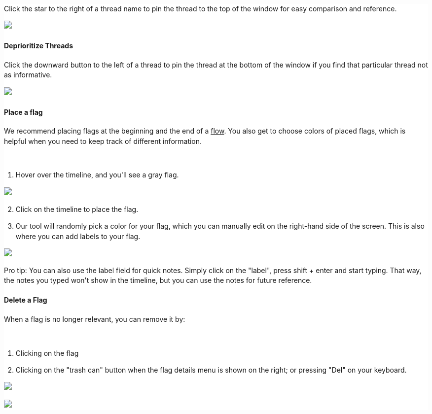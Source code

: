 Click the star to the right of a thread name to pin the thread to the top of the window for easy comparison and reference.

[![](https://assets-global.website-files.com/64be9ec9522055d42cb435e3/64be9ec9522055d42cb438f7_pin_threads_modal.png)](https://assets-global.website-files.com/64be9ec9522055d42cb435e3/64be9ec9522055d42cb438f7_pin_threads_modal.png)

#### Deprioritize Threads

Click the downward button to the left of a thread to pin the thread at the bottom of the window if you find that particular thread not as informative.

[![](https://assets-global.website-files.com/64be9ec9522055d42cb435e3/64be9ec9522055d42cb438f8_deprioritize_threads_modal.png)](https://assets-global.website-files.com/64be9ec9522055d42cb435e3/64be9ec9522055d42cb438f8_deprioritize_threads_modal.png)

#### Place a flag

We recommend placing flags at the beginning and the end of a [flow](https://www.productscience.ai/documentation?doc=dictionary&sub=user-flow). You also get to choose colors of placed flags, which is helpful when you need to keep track of different information.

‍

1. Hover over the timeline, and you'll see a gray flag.

[![](https://assets-global.website-files.com/64be9ec9522055d42cb435e3/64be9ec9522055d42cb438b9_place_a_flag_modal.png)](https://assets-global.website-files.com/64be9ec9522055d42cb435e3/64be9ec9522055d42cb438b9_place_a_flag_modal.png)

2. Click on the timeline to place the flag.

3. Our tool will randomly pick a color for your flag, which you can manually edit on the right-hand side of the screen. This is also where you can add labels to your flag.

[![](https://assets-global.website-files.com/64be9ec9522055d42cb435e3/64be9ec9522055d42cb438ba_place_a_flag_2_modal.png)](https://assets-global.website-files.com/64be9ec9522055d42cb435e3/64be9ec9522055d42cb438ba_place_a_flag_2_modal.png)

Pro tip: You can also use the label field for quick notes. Simply click on the "label", press shift + enter and start typing. That way, the notes you typed won't show in the timeline, but you can use the notes for future reference.

#### Delete a Flag

When a flag is no longer relevant, you can remove it by:

‍

1. Clicking on the flag

2. Clicking on the "trash can" button when the flag details menu is shown on the right; or pressing "Del" on your keyboard.

![](https://assets-global.website-files.com/64be9ec9522055d42cb435e3/64be9ec9522055d42cb438bb_delete_a_flag_icon.png)

[![](https://assets-global.website-files.com/64be9ec9522055d42cb435e3/64be9ec9522055d42cb438ba_place_a_flag_2_modal.png)](https://assets-global.website-files.com/64be9ec9522055d42cb435e3/64be9ec9522055d42cb438ba_place_a_flag_2_modal.png)


